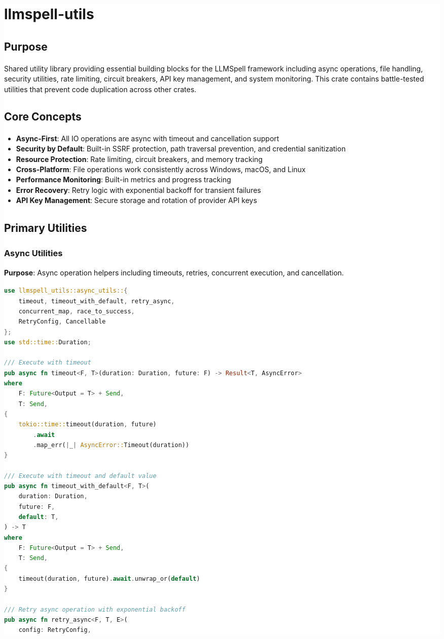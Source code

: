 # llmspell-utils

## Purpose

Shared utility library providing essential building blocks for the LLMSpell framework including async operations, file handling, security utilities, rate limiting, circuit breakers, API key management, and system monitoring. This crate contains battle-tested utilities that prevent code duplication across other crates.

## Core Concepts

- **Async-First**: All IO operations are async with timeout and cancellation support
- **Security by Default**: Built-in SSRF protection, path traversal prevention, and credential sanitization  
- **Resource Protection**: Rate limiting, circuit breakers, and memory tracking
- **Cross-Platform**: File operations work consistently across Windows, macOS, and Linux
- **Performance Monitoring**: Built-in metrics and progress tracking
- **Error Recovery**: Retry logic with exponential backoff for transient failures
- **API Key Management**: Secure storage and rotation of provider API keys

## Primary Utilities

### Async Utilities

**Purpose**: Async operation helpers including timeouts, retries, concurrent execution, and cancellation.

```rust
use llmspell_utils::async_utils::{
    timeout, timeout_with_default, retry_async, 
    concurrent_map, race_to_success,
    RetryConfig, Cancellable
};
use std::time::Duration;

/// Execute with timeout
pub async fn timeout<F, T>(duration: Duration, future: F) -> Result<T, AsyncError>
where
    F: Future<Output = T> + Send,
    T: Send,
{
    tokio::time::timeout(duration, future)
        .await
        .map_err(|_| AsyncError::Timeout(duration))
}

/// Execute with timeout and default value
pub async fn timeout_with_default<F, T>(
    duration: Duration,
    future: F,
    default: T,
) -> T
where
    F: Future<Output = T> + Send,
    T: Send,
{
    timeout(duration, future).await.unwrap_or(default)
}

/// Retry async operation with exponential backoff
pub async fn retry_async<F, T, E>(
    config: RetryConfig,
```